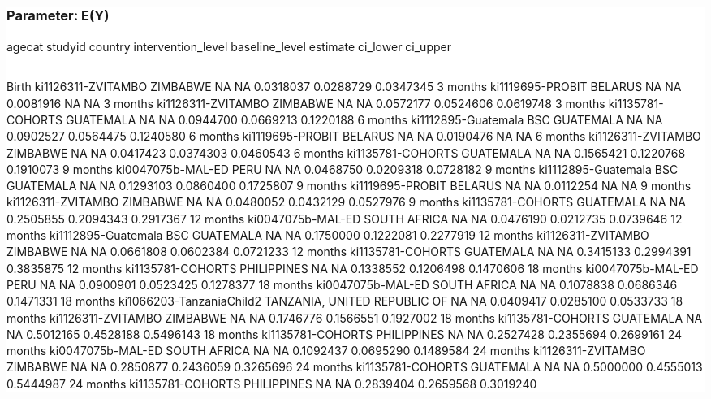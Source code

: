 
### Parameter: E(Y)


agecat      studyid                    country                        intervention_level   baseline_level     estimate    ci_lower    ci_upper
----------  -------------------------  -----------------------------  -------------------  ---------------  ----------  ----------  ----------
Birth       ki1126311-ZVITAMBO         ZIMBABWE                       NA                   NA                0.0318037   0.0288729   0.0347345
3 months    ki1119695-PROBIT           BELARUS                        NA                   NA                0.0081916          NA          NA
3 months    ki1126311-ZVITAMBO         ZIMBABWE                       NA                   NA                0.0572177   0.0524606   0.0619748
3 months    ki1135781-COHORTS          GUATEMALA                      NA                   NA                0.0944700   0.0669213   0.1220188
6 months    ki1112895-Guatemala BSC    GUATEMALA                      NA                   NA                0.0902527   0.0564475   0.1240580
6 months    ki1119695-PROBIT           BELARUS                        NA                   NA                0.0190476          NA          NA
6 months    ki1126311-ZVITAMBO         ZIMBABWE                       NA                   NA                0.0417423   0.0374303   0.0460543
6 months    ki1135781-COHORTS          GUATEMALA                      NA                   NA                0.1565421   0.1220768   0.1910073
9 months    ki0047075b-MAL-ED          PERU                           NA                   NA                0.0468750   0.0209318   0.0728182
9 months    ki1112895-Guatemala BSC    GUATEMALA                      NA                   NA                0.1293103   0.0860400   0.1725807
9 months    ki1119695-PROBIT           BELARUS                        NA                   NA                0.0112254          NA          NA
9 months    ki1126311-ZVITAMBO         ZIMBABWE                       NA                   NA                0.0480052   0.0432129   0.0527976
9 months    ki1135781-COHORTS          GUATEMALA                      NA                   NA                0.2505855   0.2094343   0.2917367
12 months   ki0047075b-MAL-ED          SOUTH AFRICA                   NA                   NA                0.0476190   0.0212735   0.0739646
12 months   ki1112895-Guatemala BSC    GUATEMALA                      NA                   NA                0.1750000   0.1222081   0.2277919
12 months   ki1126311-ZVITAMBO         ZIMBABWE                       NA                   NA                0.0661808   0.0602384   0.0721233
12 months   ki1135781-COHORTS          GUATEMALA                      NA                   NA                0.3415133   0.2994391   0.3835875
12 months   ki1135781-COHORTS          PHILIPPINES                    NA                   NA                0.1338552   0.1206498   0.1470606
18 months   ki0047075b-MAL-ED          PERU                           NA                   NA                0.0900901   0.0523425   0.1278377
18 months   ki0047075b-MAL-ED          SOUTH AFRICA                   NA                   NA                0.1078838   0.0686346   0.1471331
18 months   ki1066203-TanzaniaChild2   TANZANIA, UNITED REPUBLIC OF   NA                   NA                0.0409417   0.0285100   0.0533733
18 months   ki1126311-ZVITAMBO         ZIMBABWE                       NA                   NA                0.1746776   0.1566551   0.1927002
18 months   ki1135781-COHORTS          GUATEMALA                      NA                   NA                0.5012165   0.4528188   0.5496143
18 months   ki1135781-COHORTS          PHILIPPINES                    NA                   NA                0.2527428   0.2355694   0.2699161
24 months   ki0047075b-MAL-ED          SOUTH AFRICA                   NA                   NA                0.1092437   0.0695290   0.1489584
24 months   ki1126311-ZVITAMBO         ZIMBABWE                       NA                   NA                0.2850877   0.2436059   0.3265696
24 months   ki1135781-COHORTS          GUATEMALA                      NA                   NA                0.5000000   0.4555013   0.5444987
24 months   ki1135781-COHORTS          PHILIPPINES                    NA                   NA                0.2839404   0.2659568   0.3019240
